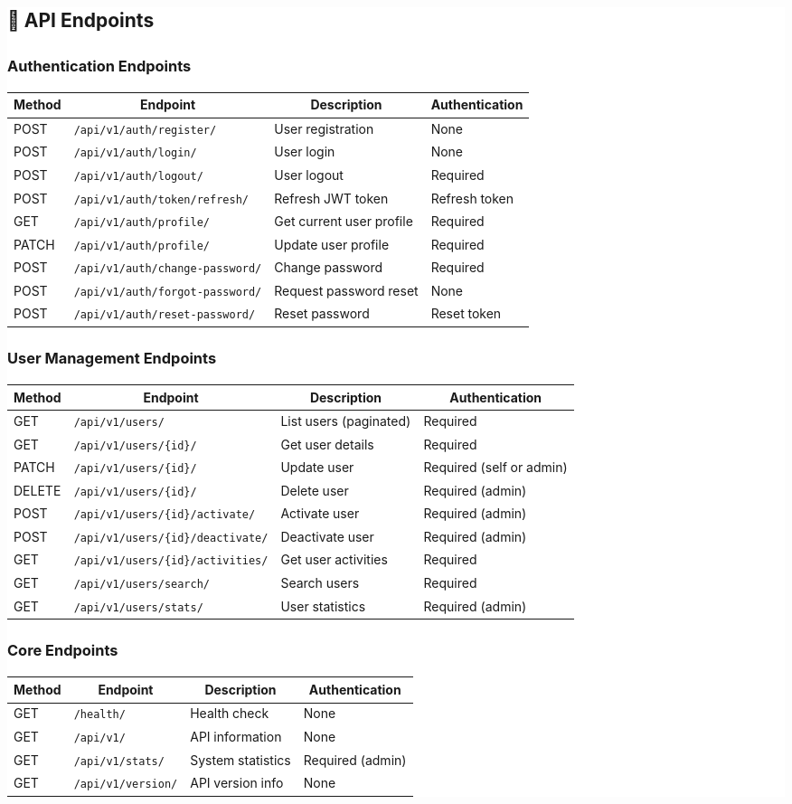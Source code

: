## 🔌 API Endpoints

### Authentication Endpoints

| Method | Endpoint | Description | Authentication |
|--------|----------|-------------|----------------|
| POST | `/api/v1/auth/register/` | User registration | None |
| POST | `/api/v1/auth/login/` | User login | None |
| POST | `/api/v1/auth/logout/` | User logout | Required |
| POST | `/api/v1/auth/token/refresh/` | Refresh JWT token | Refresh token |
| GET | `/api/v1/auth/profile/` | Get current user profile | Required |
| PATCH | `/api/v1/auth/profile/` | Update user profile | Required |
| POST | `/api/v1/auth/change-password/` | Change password | Required |
| POST | `/api/v1/auth/forgot-password/` | Request password reset | None |
| POST | `/api/v1/auth/reset-password/` | Reset password | Reset token |

### User Management Endpoints

| Method | Endpoint | Description | Authentication |
|--------|----------|-------------|----------------|
| GET | `/api/v1/users/` | List users (paginated) | Required |
| GET | `/api/v1/users/{id}/` | Get user details | Required |
| PATCH | `/api/v1/users/{id}/` | Update user | Required (self or admin) |
| DELETE | `/api/v1/users/{id}/` | Delete user | Required (admin) |
| POST | `/api/v1/users/{id}/activate/` | Activate user | Required (admin) |
| POST | `/api/v1/users/{id}/deactivate/` | Deactivate user | Required (admin) |
| GET | `/api/v1/users/{id}/activities/` | Get user activities | Required |
| GET | `/api/v1/users/search/` | Search users | Required |
| GET | `/api/v1/users/stats/` | User statistics | Required (admin) |

### Core Endpoints

| Method | Endpoint | Description | Authentication |
|--------|----------|-------------|----------------|
| GET | `/health/` | Health check | None |
| GET | `/api/v1/` | API information | None |
| GET | `/api/v1/stats/` | System statistics | Required (admin) |
| GET | `/api/v1/version/` | API version info | None |

